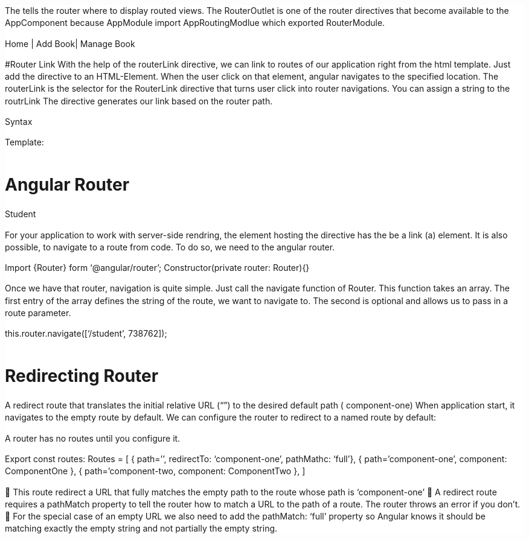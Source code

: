 The <router-outlet> tells the router where to display routed views.
The RouterOutlet is one of the router directives that become available to the AppComponent because AppModule import AppRoutingModlue which exported RouterModule.
<nav [ngClass]=”menu”>
	<a routerLink=”/home” routerLinkActive=”active-link”>Home</a> | 
	<a routerLink=”/add-book” routerLinkActive=”active-link”>Add Book</a>| 
	<a routerLink=”/manage-book” routerLinkActive=”active-link”>Manage Book</a>
</nav>
<router-outlet></router-outlet>

#Router Link
With the help of the routerLink directive, we can link to routes of our application right from the html template. Just add the directive to an HTML-Element. When the user click on that element, angular navigates to the specified location.
The routerLink is the selector for the RouterLink directive that turns user click into router navigations. You can assign a string to the routrLink
The directive generates our link based on the router path.

Syntax

Template:
<h1>Angular Router</h1>
<div>
<a [routerLink]=”[‘/student’]”>Student</a>
<div>

<routet-outlet></routet-outlet>

For your application to work with server-side rendring, the element hosting the directive has the be a  link (a) element.
It is also possible, to navigate to a route from code. To do so, we need to the angular router.

Import {Router} form ‘@angular/router’;
Constructor(private router: Router){}

Once we have that router, navigation is quite simple. Just call the navigate function of Router. This function takes an array. The first entry of the array defines the string of the route, we want to navigate to. The second is optional and allows us to pass in a route parameter.

this.router.navigate([‘/student’, 738762]);

# Redirecting Router
A redirect route that translates the initial relative URL (“”) to the desired default path ( component-one) When application start, it navigates to the empty route by default. We can configure the router to redirect to a named route by default:

A router has no routes until you configure it.

Export const routes: Routes = [
   { path=’’, redirectTo: ‘component-one’, pathMathc: ‘full’},
   { path=’component-one’, component: ComponentOne },
   { path=’component-two, component: ComponentTwo },
]

	This route redirect a URL that fully matches the empty path to the route whose path is ‘component-one’
	A redirect route requires a pathMatch property to tell the router how to match a URL to the path  of a route. The router throws an error if you don’t.
	For the special case of an empty URL we also need to add the pathMatch: ‘full’ property so Angular knows it should be matching exactly the empty string and not partially the empty string.
